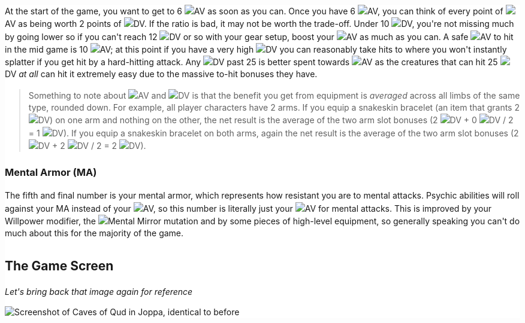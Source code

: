 At the start of the game, you want to get to 6 <span class="injected"><span class="stat-container"><img class="inline-icon" src="/icons/Text/armorValue.png" /></span><span class="stat">AV</span></span> as soon as you can. Once you have 6 <span class="injected"><span class="stat-container"><img class="inline-icon" src="/icons/Text/armorValue.png" /></span><span class="stat">AV</span></span>, you can think of every point of <span class="injected"><span class="stat-container"><img class="inline-icon" src="/icons/Text/armorValue.png" /></span><span class="stat">AV</span></span> as being worth 2 points of <span class="injected"><span class="stat-container"><img class="inline-icon" src="/icons/Text/dodgeValue.png" /></span><span class="stat">DV</span></span>. If the ratio is bad, it may not be worth the trade-off. Under 10 <span class="injected"><span class="stat-container"><img class="inline-icon" src="/icons/Text/dodgeValue.png" /></span><span class="stat">DV</span></span>, you're not missing much by going lower so if you can't reach 12 <span class="injected"><span class="stat-container"><img class="inline-icon" src="/icons/Text/dodgeValue.png" /></span><span class="stat">DV</span></span> or so with your gear setup, boost your <span class="injected"><span class="stat-container"><img class="inline-icon" src="/icons/Text/armorValue.png" /></span><span class="stat">AV</span></span> as much as you can. A safe <span class="injected"><span class="stat-container"><img class="inline-icon" src="/icons/Text/armorValue.png" /></span><span class="stat">AV</span></span> to hit in the mid game is 10 <span class="injected"><span class="stat-container"><img class="inline-icon" src="/icons/Text/armorValue.png" /></span><span class="stat">AV</span></span>; at this point if you have a very high <span class="injected"><span class="stat-container"><img class="inline-icon" src="/icons/Text/dodgeValue.png" /></span><span class="stat">DV</span></span> you can reasonably take hits to where you won't instantly splatter if you get hit by a hard-hitting attack. Any <span class="injected"><span class="stat-container"><img class="inline-icon" src="/icons/Text/dodgeValue.png" /></span><span class="stat">DV</span></span> past 25 is better spent towards <span class="injected"><span class="stat-container"><img class="inline-icon" src="/icons/Text/armorValue.png" /></span><span class="stat">AV</span></span> as the creatures that can hit 25 <span class="injected"><span class="stat-container"><img class="inline-icon" src="/icons/Text/dodgeValue.png" /></span><span class="stat">DV</span></span> _at all_ can hit it extremely easy due to the massive to-hit bonuses they have.

> Something to note about <span class="injected"><span class="stat-container"><img class="inline-icon" src="/icons/Text/armorValue.png" /></span><span class="stat">AV</span></span> and <span class="injected"><span class="stat-container"><img class="inline-icon" src="/icons/Text/dodgeValue.png" /></span><span class="stat">DV</span></span> is that the benefit you get from equipment is _averaged_ across all limbs of the same type, rounded down. For example, all player characters have 2 arms. If you equip a snakeskin bracelet (an item that grants 2 <span class="injected"><span class="stat-container"><img class="inline-icon" src="/icons/Text/dodgeValue.png" /></span><span class="stat">DV</span></span>) on one arm and nothing on the other, the net result is the average of the two arm slot bonuses (2 <span class="injected"><span class="stat-container"><img class="inline-icon" src="/icons/Text/dodgeValue.png" /></span><span class="stat">DV</span></span> + 0 <span class="injected"><span class="stat-container"><img class="inline-icon" src="/icons/Text/dodgeValue.png" /></span><span class="stat">DV</span></span> / 2 = 1 <span class="injected"><span class="stat-container"><img class="inline-icon" src="/icons/Text/dodgeValue.png" /></span><span class="stat">DV</span></span>). If you equip a snakeskin bracelet on both arms, again the net result is the average of the two arm slot bonuses (2 <span class="injected"><span class="stat-container"><img class="inline-icon" src="/icons/Text/dodgeValue.png" /></span><span class="stat">DV</span></span> + 2 <span class="injected"><span class="stat-container"><img class="inline-icon" src="/icons/Text/dodgeValue.png" /></span><span class="stat">DV</span></span> / 2 = 2 <span class="injected"><span class="stat-container"><img class="inline-icon" src="/icons/Text/dodgeValue.png" /></span><span class="stat">DV</span></span>).

### Mental Armor (MA)

The fifth and final number is your mental armor, which represents how resistant you are to mental attacks. Psychic abilities will roll against your <span class="injected"><span class="stat">MA</span></span> instead of your <span class="injected"><span class="stat-container"><img class="inline-icon" src="/icons/Text/armorValue.png" /></span><span class="stat">AV</span></span>, so this number is literally just your <span class="injected"><span class="stat-container"><img class="inline-icon" src="/icons/Text/armorValue.png" /></span><span class="stat">AV</span></span> for mental attacks. This is improved by your <span class="injected"><span class="attribute willpower">Willpower</span></span> modifier, the <span class="injected"><span class="icon-container"><img class="inline-icon" src="/icons/Mutations/Mental Mirror.png" /></span><span class="mutation">Mental Mirror</span></span> mutation and by some pieces of high-level equipment, so generally speaking you can't do much about this for the majority of the game.

## The Game Screen

_Let's bring back that image again for reference_

![Screenshot of Caves of Qud in Joppa, identical to before]($assetsDir/images/fundamentals/overview.png)
